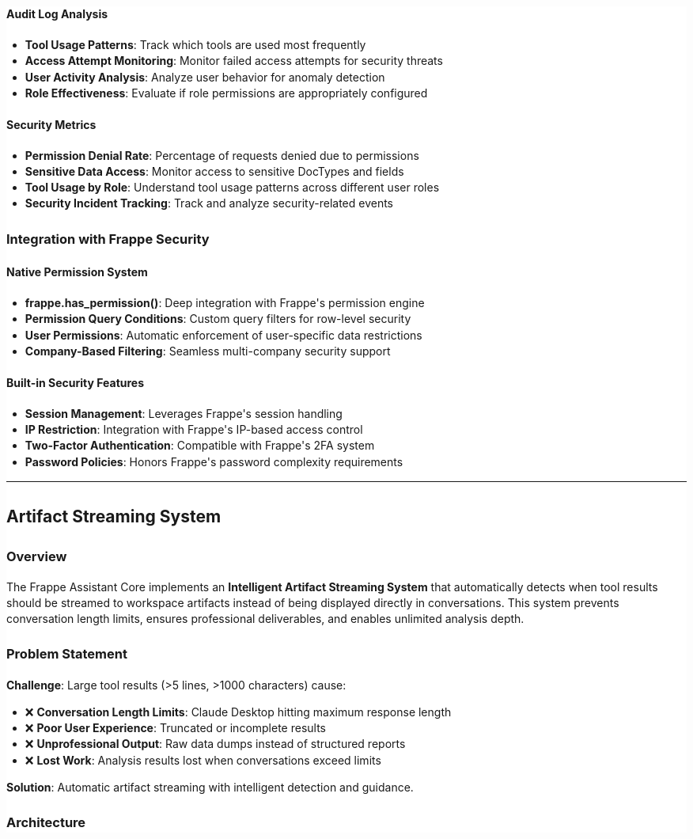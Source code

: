 #### Audit Log Analysis

- **Tool Usage Patterns**: Track which tools are used most frequently
- **Access Attempt Monitoring**: Monitor failed access attempts for security threats
- **User Activity Analysis**: Analyze user behavior for anomaly detection
- **Role Effectiveness**: Evaluate if role permissions are appropriately configured

#### Security Metrics

- **Permission Denial Rate**: Percentage of requests denied due to permissions
- **Sensitive Data Access**: Monitor access to sensitive DocTypes and fields
- **Tool Usage by Role**: Understand tool usage patterns across different user roles
- **Security Incident Tracking**: Track and analyze security-related events

### Integration with Frappe Security

#### Native Permission System

- **frappe.has_permission()**: Deep integration with Frappe's permission engine
- **Permission Query Conditions**: Custom query filters for row-level security
- **User Permissions**: Automatic enforcement of user-specific data restrictions
- **Company-Based Filtering**: Seamless multi-company security support

#### Built-in Security Features

- **Session Management**: Leverages Frappe's session handling
- **IP Restriction**: Integration with Frappe's IP-based access control
- **Two-Factor Authentication**: Compatible with Frappe's 2FA system
- **Password Policies**: Honors Frappe's password complexity requirements

---

## Artifact Streaming System

### Overview

The Frappe Assistant Core implements an **Intelligent Artifact Streaming System** that automatically detects when tool results should be streamed to workspace artifacts instead of being displayed directly in conversations. This system prevents conversation length limits, ensures professional deliverables, and enables unlimited analysis depth.

### Problem Statement

**Challenge**: Large tool results (>5 lines, >1000 characters) cause:

- ❌ **Conversation Length Limits**: Claude Desktop hitting maximum response length
- ❌ **Poor User Experience**: Truncated or incomplete results
- ❌ **Unprofessional Output**: Raw data dumps instead of structured reports
- ❌ **Lost Work**: Analysis results lost when conversations exceed limits

**Solution**: Automatic artifact streaming with intelligent detection and guidance.

### Architecture
